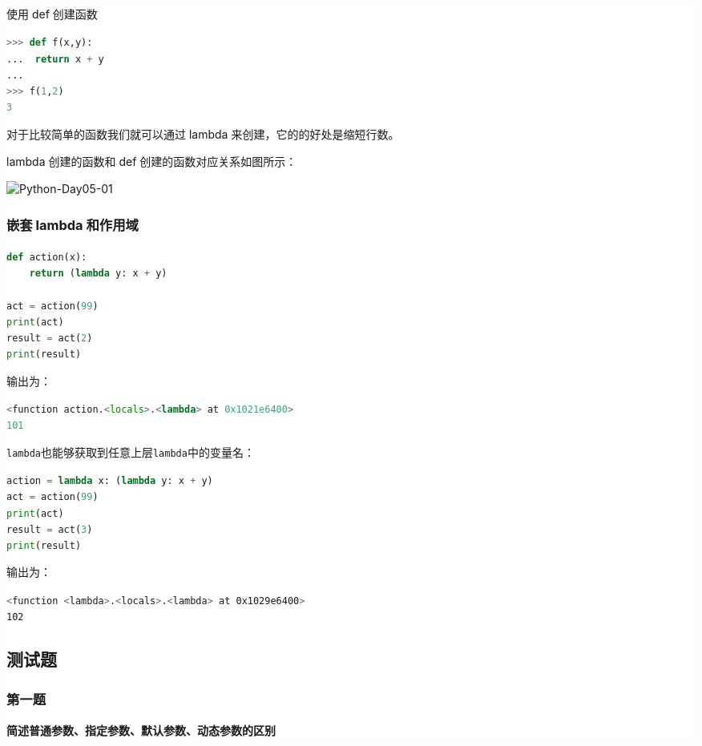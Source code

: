 使用 def 创建函数

```python
>>> def f(x,y):
...  return x + y
...
>>> f(1,2)
3
```

对于比较简单的函数我们就可以通过 lambda 来创建，它的的好处是缩短行数。

lambda 创建的函数和 def 创建的函数对应关系如图所示：

![Python-Day05-01](https://blog.ansheng.me/images/2016/12/1483017178.png)

### 嵌套 lambda 和作用域

```python
def action(x):
    return (lambda y: x + y)

act = action(99)
print(act)
result = act(2)
print(result)
```

输出为：

```python
<function action.<locals>.<lambda> at 0x1021e6400>
101
```

`lambda`也能够获取到任意上层`lambda`中的变量名：

```python
action = lambda x: (lambda y: x + y)
act = action(99)
print(act)
result = act(3)
print(result)
```

输出为：

```bash
<function <lambda>.<locals>.<lambda> at 0x1029e6400>
102
```

## 测试题

### 第一题

**简述普通参数、指定参数、默认参数、动态参数的区别**

